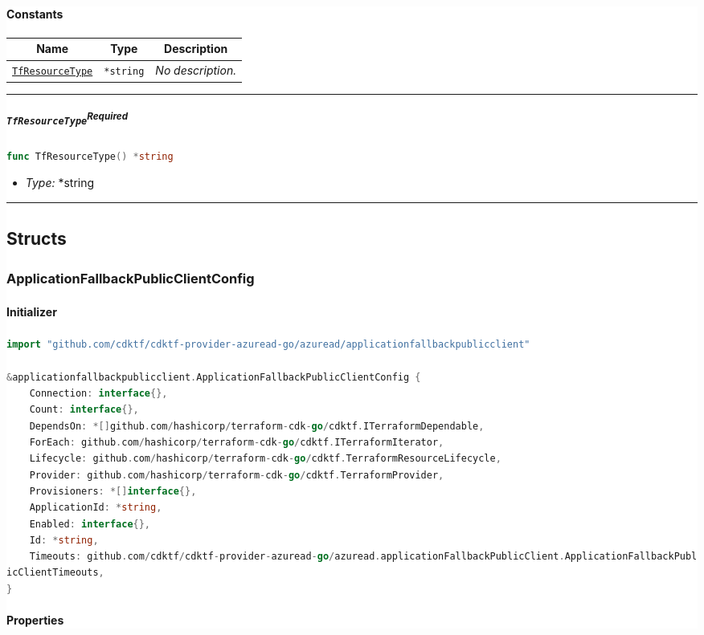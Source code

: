 
#### Constants <a name="Constants" id="Constants"></a>

| **Name** | **Type** | **Description** |
| --- | --- | --- |
| <code><a href="#@cdktf/provider-azuread.applicationFallbackPublicClient.ApplicationFallbackPublicClient.property.tfResourceType">TfResourceType</a></code> | <code>*string</code> | *No description.* |

---

##### `TfResourceType`<sup>Required</sup> <a name="TfResourceType" id="@cdktf/provider-azuread.applicationFallbackPublicClient.ApplicationFallbackPublicClient.property.tfResourceType"></a>

```go
func TfResourceType() *string
```

- *Type:* *string

---

## Structs <a name="Structs" id="Structs"></a>

### ApplicationFallbackPublicClientConfig <a name="ApplicationFallbackPublicClientConfig" id="@cdktf/provider-azuread.applicationFallbackPublicClient.ApplicationFallbackPublicClientConfig"></a>

#### Initializer <a name="Initializer" id="@cdktf/provider-azuread.applicationFallbackPublicClient.ApplicationFallbackPublicClientConfig.Initializer"></a>

```go
import "github.com/cdktf/cdktf-provider-azuread-go/azuread/applicationfallbackpublicclient"

&applicationfallbackpublicclient.ApplicationFallbackPublicClientConfig {
	Connection: interface{},
	Count: interface{},
	DependsOn: *[]github.com/hashicorp/terraform-cdk-go/cdktf.ITerraformDependable,
	ForEach: github.com/hashicorp/terraform-cdk-go/cdktf.ITerraformIterator,
	Lifecycle: github.com/hashicorp/terraform-cdk-go/cdktf.TerraformResourceLifecycle,
	Provider: github.com/hashicorp/terraform-cdk-go/cdktf.TerraformProvider,
	Provisioners: *[]interface{},
	ApplicationId: *string,
	Enabled: interface{},
	Id: *string,
	Timeouts: github.com/cdktf/cdktf-provider-azuread-go/azuread.applicationFallbackPublicClient.ApplicationFallbackPublicClientTimeouts,
}
```

#### Properties <a name="Properties" id="Properties"></a>
